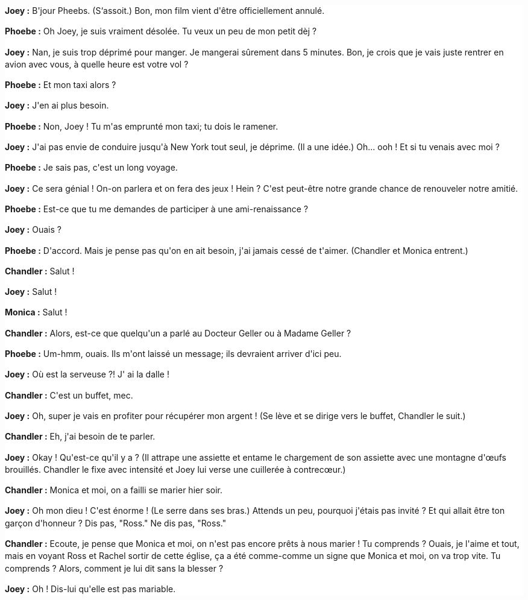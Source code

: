 **Joey :** B'jour Pheebs. (S‘assoit.) Bon, mon film vient d'être officiellement annulé.

**Phoebe :** Oh Joey, je suis vraiment désolée. Tu veux un peu de mon petit dèj ?

**Joey :** Nan, je suis trop déprimé pour manger. Je mangerai sûrement dans 5 minutes. Bon, je crois que je vais juste rentrer en avion avec vous, à quelle heure est votre vol ?

**Phoebe :** Et mon taxi alors ?

**Joey :** J'en ai plus besoin.

**Phoebe :** Non, Joey ! Tu m'as emprunté mon taxi; tu dois le ramener.

**Joey :** J'ai pas envie de conduire jusqu'à New York tout seul, je déprime. (Il a une idée.) Oh... ooh ! Et si tu venais avec moi ?

**Phoebe :** Je sais pas, c'est un long voyage.

**Joey :** Ce sera génial ! On-on parlera et on fera des jeux ! Hein ? C'est peut-être notre grande chance de renouveler notre amitié.

**Phoebe :** Est-ce que tu me demandes de participer à une ami-renaissance ?

**Joey :** Ouais ?

**Phoebe :** D'accord. Mais je pense pas qu'on en ait besoin, j'ai jamais cessé de t'aimer. (Chandler et Monica entrent.)

**Chandler :** Salut !

**Joey :** Salut !

**Monica :** Salut !

**Chandler :** Alors, est-ce que quelqu'un a parlé au Docteur Geller ou à Madame Geller ?

**Phoebe :** Um-hmm, ouais. Ils m'ont laissé un message; ils devraient arriver d'ici peu.

**Joey :** Où est la serveuse ?! J' ai la dalle !

**Chandler :** C'est un buffet, mec.

**Joey :** Oh, super je vais en profiter pour récupérer mon argent ! (Se lève et se dirige vers le buffet, Chandler le suit.)

**Chandler :** Eh, j'ai besoin de te parler.

**Joey :** Okay ! Qu'est-ce qu'il y a ? (Il attrape une assiette et entame le chargement de son assiette avec une montagne d'œufs brouillés. Chandler le fixe avec intensité et Joey lui verse une cuillerée à contrecœur.)

**Chandler :** Monica et moi, on a failli se marier hier soir.

**Joey :** Oh mon dieu ! C'est énorme ! (Le serre dans ses bras.) Attends un peu, pourquoi j'étais pas invité ? Et qui allait être ton garçon d'honneur ? Dis pas, "Ross." Ne dis pas, "Ross."

**Chandler :** Ecoute, je pense que Monica et moi, on n'est pas encore prêts à nous marier ! Tu comprends ? Ouais, je l'aime et tout, mais en voyant Ross et Rachel sortir de cette église, ça a été comme-comme un signe que Monica et moi, on va trop vite. Tu comprends ? Alors, comment je lui dit sans la blesser ?

**Joey :** Oh ! Dis-lui qu'elle est pas mariable.
